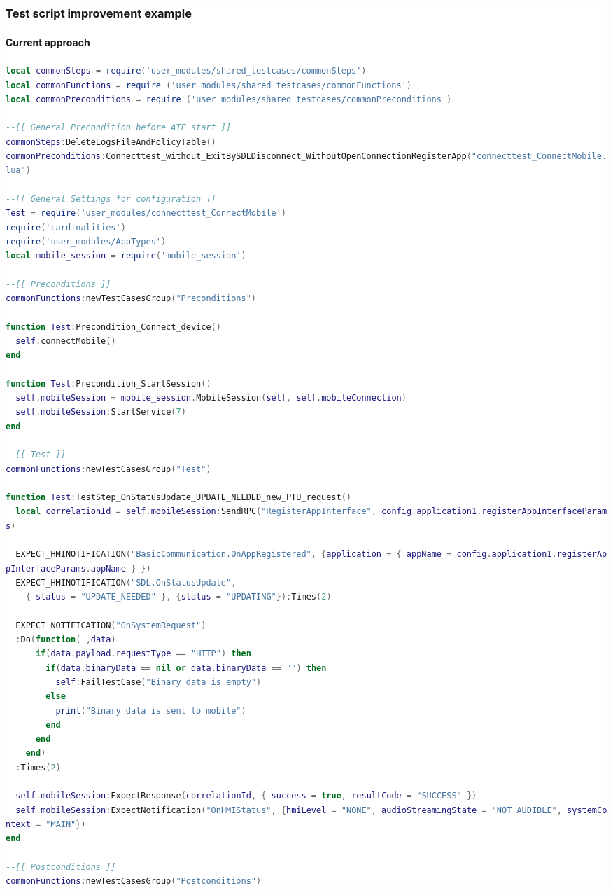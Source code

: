 ### Test script improvement example

#### Current approach

```lua
local commonSteps = require('user_modules/shared_testcases/commonSteps')
local commonFunctions = require ('user_modules/shared_testcases/commonFunctions')
local commonPreconditions = require ('user_modules/shared_testcases/commonPreconditions')

--[[ General Precondition before ATF start ]]
commonSteps:DeleteLogsFileAndPolicyTable()
commonPreconditions:Connecttest_without_ExitBySDLDisconnect_WithoutOpenConnectionRegisterApp("connecttest_ConnectMobile.lua")

--[[ General Settings for configuration ]]
Test = require('user_modules/connecttest_ConnectMobile')
require('cardinalities')
require('user_modules/AppTypes')
local mobile_session = require('mobile_session')

--[[ Preconditions ]]
commonFunctions:newTestCasesGroup("Preconditions")

function Test:Precondition_Connect_device()
  self:connectMobile()
end

function Test:Precondition_StartSession()
  self.mobileSession = mobile_session.MobileSession(self, self.mobileConnection)
  self.mobileSession:StartService(7)
end

--[[ Test ]]
commonFunctions:newTestCasesGroup("Test")

function Test:TestStep_OnStatusUpdate_UPDATE_NEEDED_new_PTU_request()
  local correlationId = self.mobileSession:SendRPC("RegisterAppInterface", config.application1.registerAppInterfaceParams)

  EXPECT_HMINOTIFICATION("BasicCommunication.OnAppRegistered", {application = { appName = config.application1.registerAppInterfaceParams.appName } })
  EXPECT_HMINOTIFICATION("SDL.OnStatusUpdate",
    { status = "UPDATE_NEEDED" }, {status = "UPDATING"}):Times(2)

  EXPECT_NOTIFICATION("OnSystemRequest")
  :Do(function(_,data)
      if(data.payload.requestType == "HTTP") then
        if(data.binaryData == nil or data.binaryData == "") then
          self:FailTestCase("Binary data is empty")
        else
          print("Binary data is sent to mobile")
        end
      end
    end)
  :Times(2)

  self.mobileSession:ExpectResponse(correlationId, { success = true, resultCode = "SUCCESS" })
  self.mobileSession:ExpectNotification("OnHMIStatus", {hmiLevel = "NONE", audioStreamingState = "NOT_AUDIBLE", systemContext = "MAIN"})
end

--[[ Postconditions ]]
commonFunctions:newTestCasesGroup("Postconditions")

```